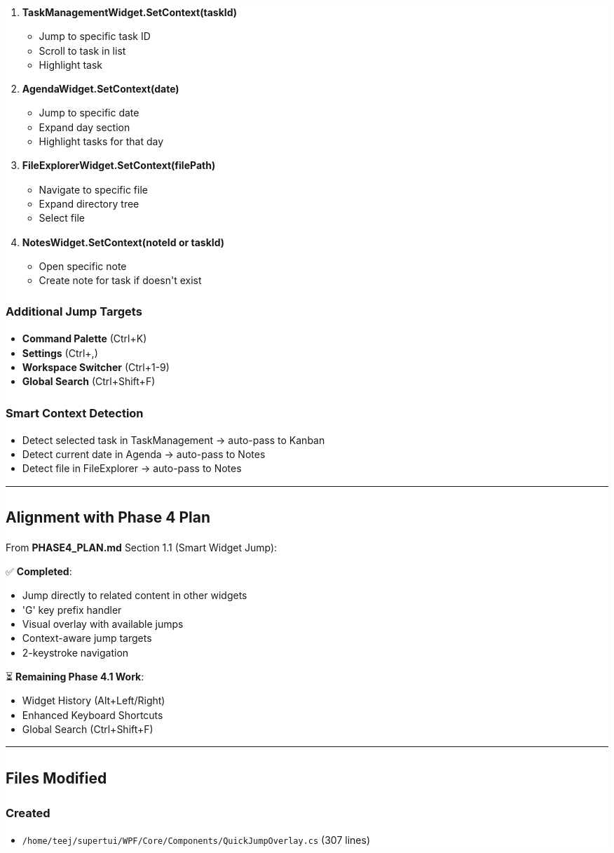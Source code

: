 1. **TaskManagementWidget.SetContext(taskId)**
   - Jump to specific task ID
   - Scroll to task in list
   - Highlight task

2. **AgendaWidget.SetContext(date)**
   - Jump to specific date
   - Expand day section
   - Highlight tasks for that day

3. **FileExplorerWidget.SetContext(filePath)**
   - Navigate to specific file
   - Expand directory tree
   - Select file

4. **NotesWidget.SetContext(noteId or taskId)**
   - Open specific note
   - Create note for task if doesn't exist

### Additional Jump Targets
- **Command Palette** (Ctrl+K)
- **Settings** (Ctrl+,)
- **Workspace Switcher** (Ctrl+1-9)
- **Global Search** (Ctrl+Shift+F)

### Smart Context Detection
- Detect selected task in TaskManagement → auto-pass to Kanban
- Detect current date in Agenda → auto-pass to Notes
- Detect file in FileExplorer → auto-pass to Notes

---

## Alignment with Phase 4 Plan

From **PHASE4_PLAN.md** Section 1.1 (Smart Widget Jump):

✅ **Completed**:
- Jump directly to related content in other widgets
- 'G' key prefix handler
- Visual overlay with available jumps
- Context-aware jump targets
- 2-keystroke navigation

⏳ **Remaining Phase 4.1 Work**:
- Widget History (Alt+Left/Right)
- Enhanced Keyboard Shortcuts
- Global Search (Ctrl+Shift+F)

---

## Files Modified

### Created
- `/home/teej/supertui/WPF/Core/Components/QuickJumpOverlay.cs` (307 lines)
